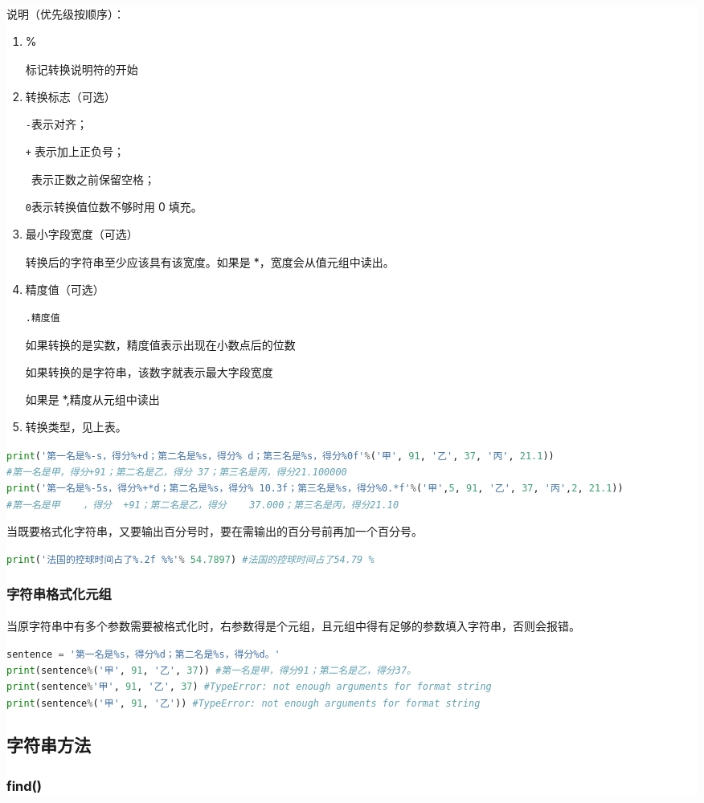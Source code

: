 说明（优先级按顺序）：

1. %

   标记转换说明符的开始

2. 转换标志（可选）

   `-`表示对齐；

   `+` 表示加上正负号；

   ` `表示正数之前保留空格；

   `0`表示转换值位数不够时用 0 填充。

3. 最小字段宽度（可选）

   转换后的字符串至少应该具有该宽度。如果是 *，宽度会从值元组中读出。

4. 精度值（可选）

   `.精度值`

   如果转换的是实数，精度值表示出现在小数点后的位数

   如果转换的是字符串，该数字就表示最大字段宽度

   如果是 *,精度从元组中读出

5. 转换类型，见上表。

```python
print('第一名是%-s，得分%+d；第二名是%s，得分% d；第三名是%s，得分%0f'%('甲', 91, '乙', 37, '丙', 21.1))
#第一名是甲，得分+91；第二名是乙，得分 37；第三名是丙，得分21.100000
print('第一名是%-5s，得分%+*d；第二名是%s，得分% 10.3f；第三名是%s，得分%0.*f'%('甲',5, 91, '乙', 37, '丙',2, 21.1))
#第一名是甲    ，得分  +91；第二名是乙，得分    37.000；第三名是丙，得分21.10
```





当既要格式化字符串，又要输出百分号时，要在需输出的百分号前再加一个百分号。  

```python
print('法国的控球时间占了%.2f %%'% 54.7897) #法国的控球时间占了54.79 %
```

### 字符串格式化元组

当原字符串中有多个参数需要被格式化时，右参数得是个元组，且元组中得有足够的参数填入字符串，否则会报错。  

```python
sentence = '第一名是%s，得分%d；第二名是%s，得分%d。'
print(sentence%('甲', 91, '乙', 37)) #第一名是甲，得分91；第二名是乙，得分37。
print(sentence%'甲', 91, '乙', 37) #TypeError: not enough arguments for format string
print(sentence%('甲', 91, '乙')) #TypeError: not enough arguments for format string
```

## 字符串方法

### find()
